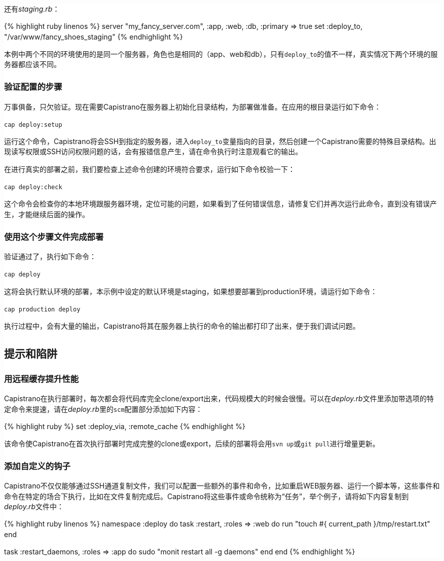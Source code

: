 还有*staging.rb*：

{% highlight ruby linenos %}
server "my_fancy_server.com", :app, :web, :db, :primary => true
set :deploy_to, "/var/www/fancy_shoes_staging"
{% endhighlight %}

本例中两个不同的环境使用的是同一个服务器，角色也是相同的（app、web和db），只有`deploy_to`的值不一样，真实情况下两个环境的服务器都应该不同。


### 验证配置的步骤 ###

万事俱备，只欠验证。现在需要Capistrano在服务器上初始化目录结构，为部署做准备。在应用的根目录运行如下命令：

    cap deploy:setup

运行这个命令，Capistrano将会SSH到指定的服务器，进入`deploy_to`变量指向的目录，然后创建一个Capistrano需要的特殊目录结构。出现读写权限或SSH访问权限问题的话，会有报错信息产生，请在命令执行时注意观看它的输出。

在进行真实的部署之前，我们要检查上述命令创建的环境符合要求，运行如下命令校验一下：

    cap deploy:check

这个命令会检查你的本地环境跟服务器环境，定位可能的问题，如果看到了任何错误信息，请修复它们并再次运行此命令，直到没有错误产生，才能继续后面的操作。

### 使用这个步骤文件完成部署 ###

验证通过了，执行如下命令：

    cap deploy

这将会执行默认环境的部署，本示例中设定的默认环境是staging，如果想要部署到production环境，请运行如下命令：

    cap production deploy

执行过程中，会有大量的输出，Capistrano将其在服务器上执行的命令的输出都打印了出来，便于我们调试问题。

## 提示和陷阱 ##

### 用远程缓存提升性能 ###

Capistrano在执行部署时，每次都会将代码库完全clone/export出来，代码规模大的时候会很慢。可以在*deploy.rb*文件里添加带选项的特定命令来提速，请在*deploy.rb*里的`scm`配置部分添加如下内容：

{% highlight ruby %}
set :deploy_via, :remote_cache
{% endhighlight %}

该命令使Capistrano在首次执行部署时完成完整的clone或export，后续的部署将会用`svn up`或`git pull`进行增量更新。

### 添加自定义的钩子 ###

Capistrano不仅仅能够通过SSH通道复制文件，我们可以配置一些额外的事件和命令，比如重启WEB服务器、运行一个脚本等，这些事件和命令在特定的场合下执行，比如在文件复制完成后。Capistrano将这些事件或命令统称为“任务”，举个例子，请将如下内容复制到*deploy.rb*文件中：

{% highlight ruby linenos %}
namespace :deploy do
  task :restart, :roles => :web do
    run "touch #{ current_path }/tmp/restart.txt"
  end

  task :restart_daemons, :roles => :app do
    sudo "monit restart all -g daemons"
  end
end
{% endhighlight %}
